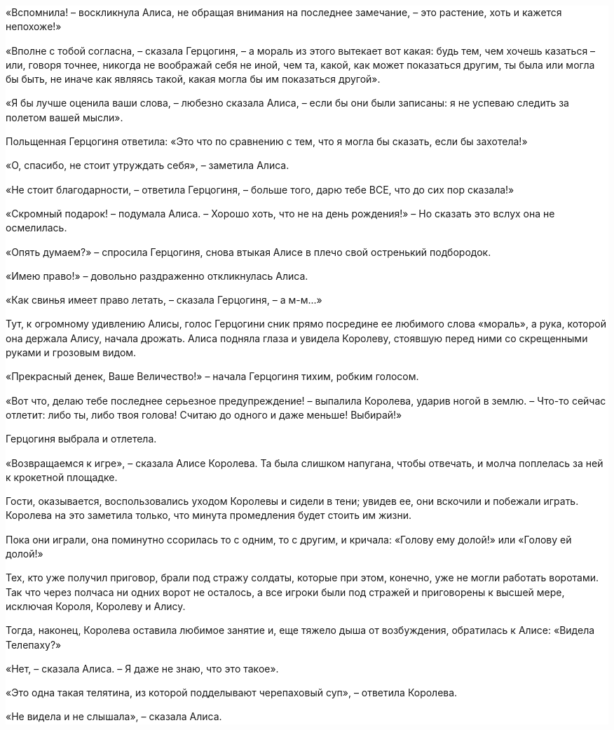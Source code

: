 «Вспомнила! – воскликнула Алиса, не обращая внимания на последнее замечание, – это растение, хоть и кажется непохоже!»

«Вполне с тобой согласна, – сказала Герцогиня, – а мораль из этого вытекает вот какая: будь тем, чем хочешь казаться – или, говоря точнее, никогда не воображай себя не иной, чем та, какой, как может показаться другим, ты была или могла бы быть, не иначе как являясь такой, какая могла бы им показаться другой».

«Я бы лучше оценила ваши слова, – любезно сказала Алиса, – если бы они были записаны: я не успеваю следить за полетом вашей мысли».

Польщенная Герцогиня ответила: «Это что по сравнению с тем, что я могла бы сказать, если бы захотела!»

«О, спасибо, не стоит утруждать себя», – заметила Алиса.

«Не стоит благодарности, – ответила Герцогиня, – больше того, дарю тебе ВСЕ, что до сих пор сказала!»

«Скромный подарок! – подумала Алиса. – Хорошо хоть, что не на день рождения!» – Но сказать это вслух она не осмелилась.

«Опять думаем?» – спросила Герцогиня, снова втыкая Алисе в плечо свой остренький подбородок.

«Имею право!» – довольно раздраженно откликнулась Алиса.

«Как свинья имеет право летать, – сказала Герцогиня, – а м-м...»

Тут, к огромному удивлению Алисы, голос Герцогини сник прямо посредине ее любимого слова «мораль», а рука, которой она держала Алису, начала дрожать. Алиса подняла глаза и увидела Королеву, стоявшую перед ними со скрещенными руками и грозовым видом.

«Прекрасный денек, Ваше Величество!» – начала Герцогиня тихим, робким голосом.

«Вот что, делаю тебе последнее серьезное предупреждение! – выпалила Королева, ударив ногой в землю. – Что-то сейчас отлетит: либо ты, либо твоя голова! Считаю до одного и даже меньше! Выбирай!»

Герцогиня выбрала и отлетела.

«Возвращаемся к игре», – сказала Алисе Королева. Та была слишком напугана, чтобы отвечать, и молча поплелась за ней к крокетной площадке.

Гости, оказывается, воспользовались уходом Королевы и сидели в тени; увидев ее, они вскочили и побежали играть. Королева на это заметила только, что минута промедления будет стоить им жизни.

Пока они играли, она поминутно ссорилась то с одним, то с другим, и кричала: «Голову ему долой!» или «Голову ей долой!»

Тех, кто уже получил приговор, брали под стражу солдаты, которые при этом, конечно, уже не могли работать воротами. Так что через полчаса ни одних ворот не осталось, а все игроки были под стражей и приговорены к высшей мере, исключая Короля, Королеву и Алису.

Тогда, наконец, Королева оставила любимое занятие и, еще тяжело дыша от возбуждения, обратилась к Алисе: «Видела Телепаху?»

«Нет, – сказала Алиса. – Я даже не знаю, что это такое».

«Это одна такая телятина, из которой подделывают черепаховый суп», – ответила Королева.

«Не видела и не слышала», – сказала Алиса.
